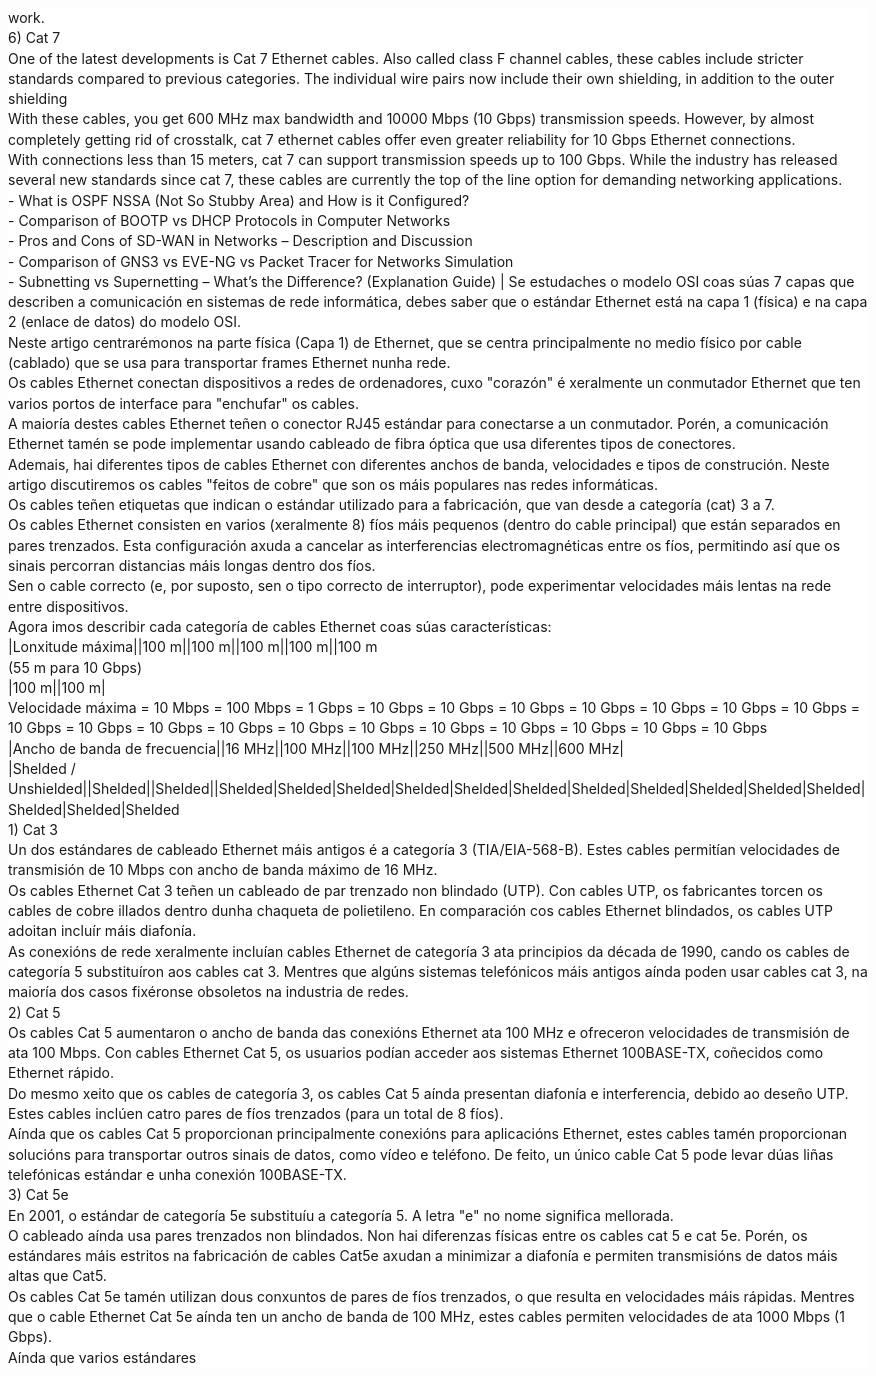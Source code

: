 work.<br/>6) Cat 7<br/>One of the latest developments is Cat 7 Ethernet cables. Also called class F channel cables, these cables include stricter standards compared to previous categories. The individual wire pairs now include their own shielding, in addition to the outer shielding<br/>With these cables, you get 600 MHz max bandwidth and 10000 Mbps (10 Gbps) transmission speeds. However, by almost completely getting rid of crosstalk, cat 7 ethernet cables offer even greater reliability for 10 Gbps Ethernet connections.<br/>With connections less than 15 meters, cat 7 can support transmission speeds up to 100 Gbps. While the industry has released several new standards since cat 7, these cables are currently the top of the line option for demanding networking applications.<br/>- What is OSPF NSSA (Not So Stubby Area) and How is it Configured?<br/>- Comparison of BOOTP vs DHCP Protocols in Computer Networks<br/>- Pros and Cons of SD-WAN in Networks – Description and Discussion<br/>- Comparison of GNS3 vs EVE-NG vs Packet Tracer for Networks Simulation<br/>- Subnetting vs Supernetting – What’s the Difference? (Explanation Guide) | Se estudaches o modelo OSI coas súas 7 capas que describen a comunicación en sistemas de rede informática, debes saber que o estándar Ethernet está na capa 1 (física) e na capa 2 (enlace de datos) do modelo OSI.<br/>Neste artigo centrarémonos na parte física (Capa 1) de Ethernet, que se centra principalmente no medio físico por cable (cablado) que se usa para transportar frames Ethernet nunha rede.<br/>Os cables Ethernet conectan dispositivos a redes de ordenadores, cuxo "corazón" é xeralmente un conmutador Ethernet que ten varios portos de interface para "enchufar" os cables.<br/>A maioría destes cables Ethernet teñen o conector RJ45 estándar para conectarse a un conmutador. Porén, a comunicación Ethernet tamén se pode implementar usando cableado de fibra óptica que usa diferentes tipos de conectores.<br/>Ademais, hai diferentes tipos de cables Ethernet con diferentes anchos de banda, velocidades e tipos de construción. Neste artigo discutiremos os cables "feitos de cobre" que son os máis populares nas redes informáticas.<br/>Os cables teñen etiquetas que indican o estándar utilizado para a fabricación, que van desde a categoría (cat) 3 a 7.<br/>Os cables Ethernet consisten en varios (xeralmente 8) fíos máis pequenos (dentro do cable principal) que están separados en pares trenzados. Esta configuración axuda a cancelar as interferencias electromagnéticas entre os fíos, permitindo así que os sinais percorran distancias máis longas dentro dos fíos.<br/>Sen o cable correcto (e, por suposto, sen o tipo correcto de interruptor), pode experimentar velocidades máis lentas na rede entre dispositivos.<br/>Agora imos describir cada categoría de cables Ethernet coas súas características:<br/>&#124;Lonxitude máxima&#124;&#124;100 m&#124;&#124;100 m&#124;&#124;100 m&#124;&#124;100 m&#124;&#124;100 m<br/>(55 m para 10 Gbps)<br/>&#124;100 m&#124;&#124;100 m&#124;<br/>Velocidade máxima = 10 Mbps = 100 Mbps = 1 Gbps = 10 Gbps = 10 Gbps = 10 Gbps = 10 Gbps = 10 Gbps = 10 Gbps = 10 Gbps = 10 Gbps = 10 Gbps = 10 Gbps = 10 Gbps = 10 Gbps = 10 Gbps = 10 Gbps = 10 Gbps = 10 Gbps = 10 Gbps = 10 Gbps<br/>&#124;Ancho de banda de frecuencia&#124;&#124;16 MHz&#124;&#124;100 MHz&#124;&#124;100 MHz&#124;&#124;250 MHz&#124;&#124;500 MHz&#124;&#124;600 MHz&#124;<br/>&#124;Shelded / Unshielded&#124;&#124;Shelded&#124;&#124;Shelded&#124;&#124;Shelded&#124;Shelded&#124;Shelded&#124;Shelded&#124;Shelded&#124;Shelded&#124;Shelded&#124;Shelded&#124;Shelded&#124;Shelded&#124;Shelded&#124;Shelded&#124;Shelded&#124;Shelded<br/>1) Cat 3<br/>Un dos estándares de cableado Ethernet máis antigos é a categoría 3 (TIA/EIA-568-B). Estes cables permitían velocidades de transmisión de 10 Mbps con ancho de banda máximo de 16 MHz.<br/>Os cables Ethernet Cat 3 teñen un cableado de par trenzado non blindado (UTP). Con cables UTP, os fabricantes torcen os cables de cobre illados dentro dunha chaqueta de polietileno. En comparación cos cables Ethernet blindados, os cables UTP adoitan incluír máis diafonía.<br/>As conexións de rede xeralmente incluían cables Ethernet de categoría 3 ata principios da década de 1990, cando os cables de categoría 5 substituíron aos cables cat 3. Mentres que algúns sistemas telefónicos máis antigos aínda poden usar cables cat 3, na maioría dos casos fixéronse obsoletos na industria de redes.<br/>2) Cat 5<br/>Os cables Cat 5 aumentaron o ancho de banda das conexións Ethernet ata 100 MHz e ofreceron velocidades de transmisión de ata 100 Mbps. Con cables Ethernet Cat 5, os usuarios podían acceder aos sistemas Ethernet 100BASE-TX, coñecidos como Ethernet rápido.<br/>Do mesmo xeito que os cables de categoría 3, os cables Cat 5 aínda presentan diafonía e interferencia, debido ao deseño UTP. Estes cables inclúen catro pares de fíos trenzados (para un total de 8 fíos).<br/>Aínda que os cables Cat 5 proporcionan principalmente conexións para aplicacións Ethernet, estes cables tamén proporcionan solucións para transportar outros sinais de datos, como vídeo e teléfono. De feito, un único cable Cat 5 pode levar dúas liñas telefónicas estándar e unha conexión 100BASE-TX.<br/>3) Cat 5e<br/>En 2001, o estándar de categoría 5e substituíu a categoría 5. A letra "e" no nome significa mellorada.<br/>O cableado aínda usa pares trenzados non blindados. Non hai diferenzas físicas entre os cables cat 5 e cat 5e. Porén, os estándares máis estritos na fabricación de cables Cat5e axudan a minimizar a diafonía e permiten transmisións de datos máis altas que Cat5.<br/>Os cables Cat 5e tamén utilizan dous conxuntos de pares de fíos trenzados, o que resulta en velocidades máis rápidas. Mentres que o cable Ethernet Cat 5e aínda ten un ancho de banda de 100 MHz, estes cables permiten velocidades de ata 1000 Mbps (1 Gbps).<br/>Aínda que varios estándares